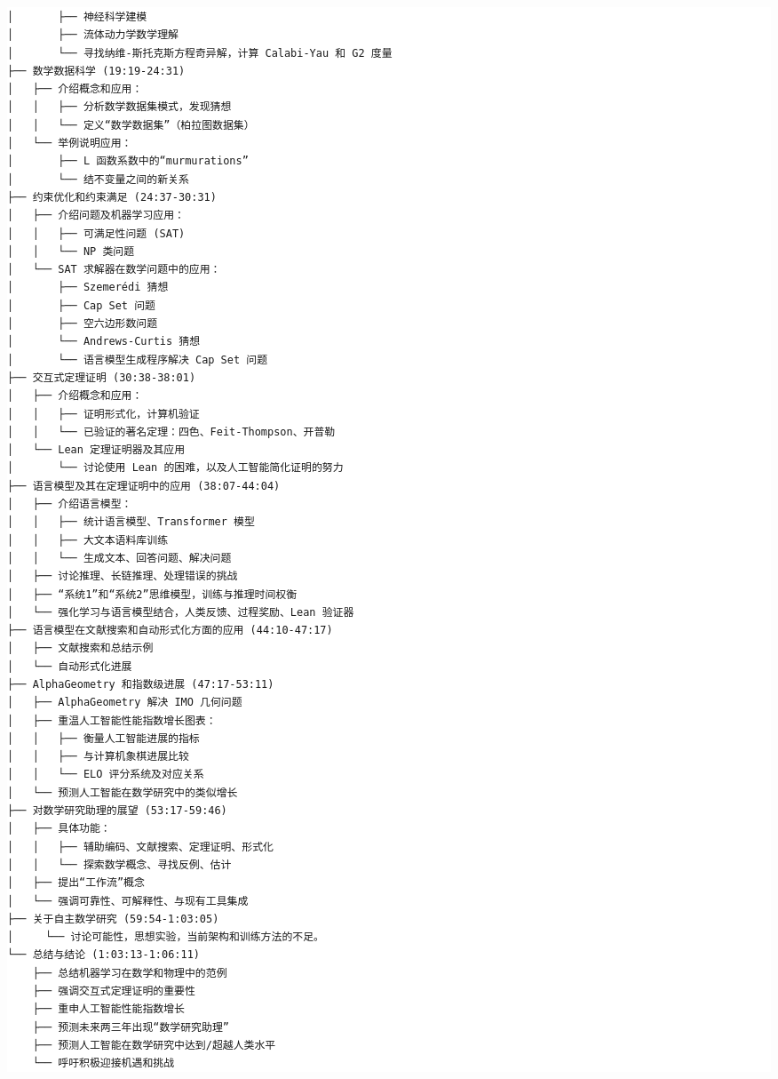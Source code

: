 ```
│       ├── 神经科学建模
│       ├── 流体动力学数学理解
│       └── 寻找纳维-斯托克斯方程奇异解，计算 Calabi-Yau 和 G2 度量
├── 数学数据科学 (19:19-24:31)
│   ├── 介绍概念和应用：
│   │   ├── 分析数学数据集模式，发现猜想
│   │   └── 定义“数学数据集”（柏拉图数据集）
│   └── 举例说明应用：
│       ├── L 函数系数中的“murmurations”
│       └── 结不变量之间的新关系
├── 约束优化和约束满足 (24:37-30:31)
│   ├── 介绍问题及机器学习应用：
│   │   ├── 可满足性问题 (SAT)
│   │   └── NP 类问题
│   └── SAT 求解器在数学问题中的应用：
│       ├── Szemerédi 猜想
│       ├── Cap Set 问题
│       ├── 空六边形数问题
│       └── Andrews-Curtis 猜想
│       └── 语言模型生成程序解决 Cap Set 问题
├── 交互式定理证明 (30:38-38:01)
│   ├── 介绍概念和应用：
│   │   ├── 证明形式化，计算机验证
│   │   └── 已验证的著名定理：四色、Feit-Thompson、开普勒
│   └── Lean 定理证明器及其应用
│       └── 讨论使用 Lean 的困难，以及人工智能简化证明的努力
├── 语言模型及其在定理证明中的应用 (38:07-44:04)
│   ├── 介绍语言模型：
│   │   ├── 统计语言模型、Transformer 模型
│   │   ├── 大文本语料库训练
│   │   └── 生成文本、回答问题、解决问题
│   ├── 讨论推理、长链推理、处理错误的挑战
│   ├── “系统1”和“系统2”思维模型，训练与推理时间权衡
│   └── 强化学习与语言模型结合，人类反馈、过程奖励、Lean 验证器
├── 语言模型在文献搜索和自动形式化方面的应用 (44:10-47:17)
│   ├── 文献搜索和总结示例
│   └── 自动形式化进展
├── AlphaGeometry 和指数级进展 (47:17-53:11)
│   ├── AlphaGeometry 解决 IMO 几何问题
│   ├── 重温人工智能性能指数增长图表：
│   │   ├── 衡量人工智能进展的指标
│   │   ├── 与计算机象棋进展比较
│   │   └── ELO 评分系统及对应关系
│   └── 预测人工智能在数学研究中的类似增长
├── 对数学研究助理的展望 (53:17-59:46)
│   ├── 具体功能：
│   │   ├── 辅助编码、文献搜索、定理证明、形式化
│   │   └── 探索数学概念、寻找反例、估计
│   ├── 提出“工作流”概念
│   └── 强调可靠性、可解释性、与现有工具集成
├── 关于自主数学研究 (59:54-1:03:05)
│     └── 讨论可能性，思想实验，当前架构和训练方法的不足。
└── 总结与结论 (1:03:13-1:06:11)
    ├── 总结机器学习在数学和物理中的范例
    ├── 强调交互式定理证明的重要性
    ├── 重申人工智能性能指数增长
    ├── 预测未来两三年出现“数学研究助理”
    ├── 预测人工智能在数学研究中达到/超越人类水平
    └── 呼吁积极迎接机遇和挑战

```

